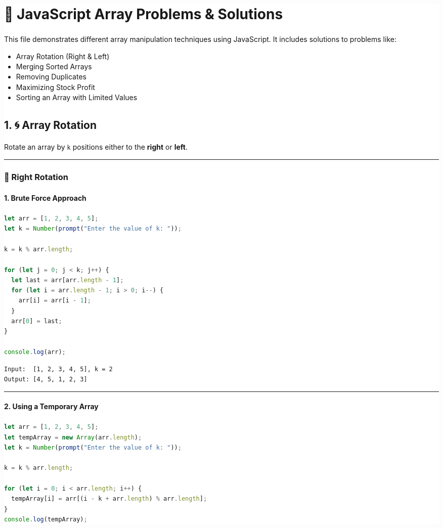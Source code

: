 # 🔄 JavaScript Array Problems & Solutions

This file demonstrates different array manipulation techniques using JavaScript. It includes solutions to problems like:

- Array Rotation (Right & Left)
- Merging Sorted Arrays
- Removing Duplicates
- Maximizing Stock Profit
- Sorting an Array with Limited Values

## 1. 🌀 Array Rotation

Rotate an array by `k` positions either to the **right** or **left**.

---

### 🔁 Right Rotation

#### 1. Brute Force Approach

```js
let arr = [1, 2, 3, 4, 5];
let k = Number(prompt("Enter the value of k: "));

k = k % arr.length;

for (let j = 0; j < k; j++) {
  let last = arr[arr.length - 1];
  for (let i = arr.length - 1; i > 0; i--) {
    arr[i] = arr[i - 1];
  }
  arr[0] = last;
}

console.log(arr);
```

```
Input:  [1, 2, 3, 4, 5], k = 2
Output: [4, 5, 1, 2, 3]
```

---

#### 2. Using a Temporary Array

```js
let arr = [1, 2, 3, 4, 5];
let tempArray = new Array(arr.length);
let k = Number(prompt("Enter the value of k: "));

k = k % arr.length;

for (let i = 0; i < arr.length; i++) {
  tempArray[i] = arr[(i - k + arr.length) % arr.length];
}
console.log(tempArray);
```
